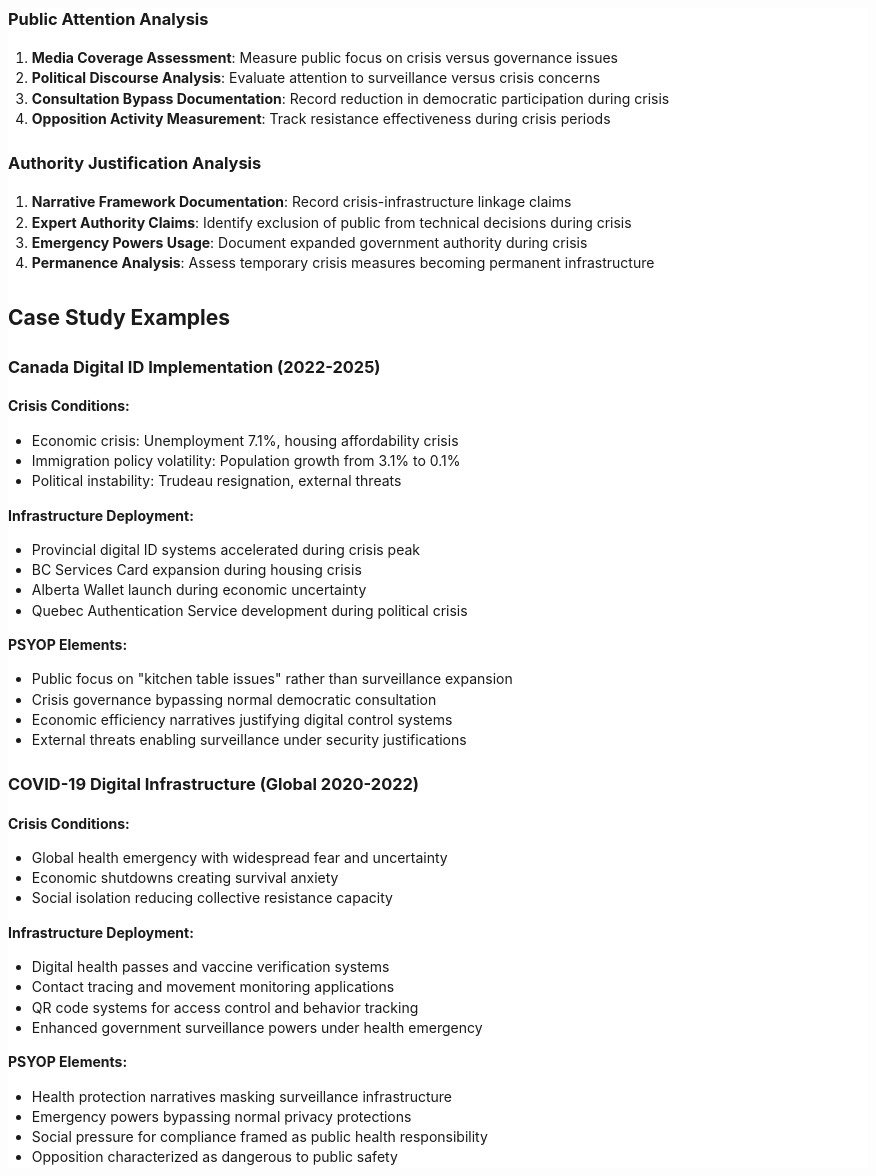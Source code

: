 ### Public Attention Analysis
1. **Media Coverage Assessment**: Measure public focus on crisis versus governance issues
2. **Political Discourse Analysis**: Evaluate attention to surveillance versus crisis concerns
3. **Consultation Bypass Documentation**: Record reduction in democratic participation during crisis
4. **Opposition Activity Measurement**: Track resistance effectiveness during crisis periods

### Authority Justification Analysis
1. **Narrative Framework Documentation**: Record crisis-infrastructure linkage claims
2. **Expert Authority Claims**: Identify exclusion of public from technical decisions during crisis
3. **Emergency Powers Usage**: Document expanded government authority during crisis
4. **Permanence Analysis**: Assess temporary crisis measures becoming permanent infrastructure

## Case Study Examples

### Canada Digital ID Implementation (2022-2025)
**Crisis Conditions:**
- Economic crisis: Unemployment 7.1%, housing affordability crisis
- Immigration policy volatility: Population growth from 3.1% to 0.1%
- Political instability: Trudeau resignation, external threats

**Infrastructure Deployment:**
- Provincial digital ID systems accelerated during crisis peak
- BC Services Card expansion during housing crisis
- Alberta Wallet launch during economic uncertainty
- Quebec Authentication Service development during political crisis

**PSYOP Elements:**
- Public focus on "kitchen table issues" rather than surveillance expansion
- Crisis governance bypassing normal democratic consultation
- Economic efficiency narratives justifying digital control systems
- External threats enabling surveillance under security justifications

### COVID-19 Digital Infrastructure (Global 2020-2022)
**Crisis Conditions:**
- Global health emergency with widespread fear and uncertainty
- Economic shutdowns creating survival anxiety
- Social isolation reducing collective resistance capacity

**Infrastructure Deployment:**
- Digital health passes and vaccine verification systems
- Contact tracing and movement monitoring applications
- QR code systems for access control and behavior tracking
- Enhanced government surveillance powers under health emergency

**PSYOP Elements:**
- Health protection narratives masking surveillance infrastructure
- Emergency powers bypassing normal privacy protections
- Social pressure for compliance framed as public health responsibility
- Opposition characterized as dangerous to public safety
